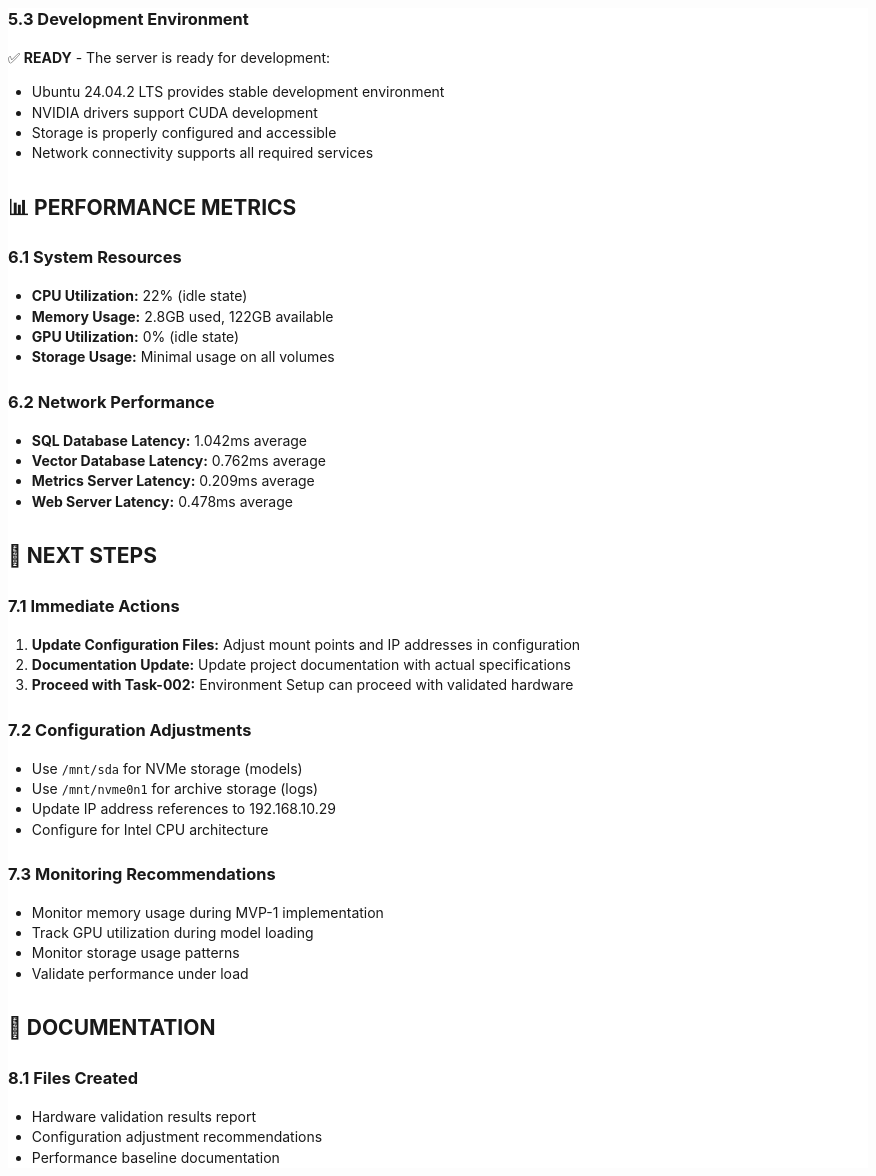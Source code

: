### **5.3 Development Environment**
✅ **READY** - The server is ready for development:
- Ubuntu 24.04.2 LTS provides stable development environment
- NVIDIA drivers support CUDA development
- Storage is properly configured and accessible
- Network connectivity supports all required services

## 📊 **PERFORMANCE METRICS**

### **6.1 System Resources**
- **CPU Utilization:** 22% (idle state)
- **Memory Usage:** 2.8GB used, 122GB available
- **GPU Utilization:** 0% (idle state)
- **Storage Usage:** Minimal usage on all volumes

### **6.2 Network Performance**
- **SQL Database Latency:** 1.042ms average
- **Vector Database Latency:** 0.762ms average
- **Metrics Server Latency:** 0.209ms average
- **Web Server Latency:** 0.478ms average

## 🚀 **NEXT STEPS**

### **7.1 Immediate Actions**
1. **Update Configuration Files:** Adjust mount points and IP addresses in configuration
2. **Documentation Update:** Update project documentation with actual specifications
3. **Proceed with Task-002:** Environment Setup can proceed with validated hardware

### **7.2 Configuration Adjustments**
- Use `/mnt/sda` for NVMe storage (models)
- Use `/mnt/nvme0n1` for archive storage (logs)
- Update IP address references to 192.168.10.29
- Configure for Intel CPU architecture

### **7.3 Monitoring Recommendations**
- Monitor memory usage during MVP-1 implementation
- Track GPU utilization during model loading
- Monitor storage usage patterns
- Validate performance under load

## 📝 **DOCUMENTATION**

### **8.1 Files Created**
- Hardware validation results report
- Configuration adjustment recommendations
- Performance baseline documentation
